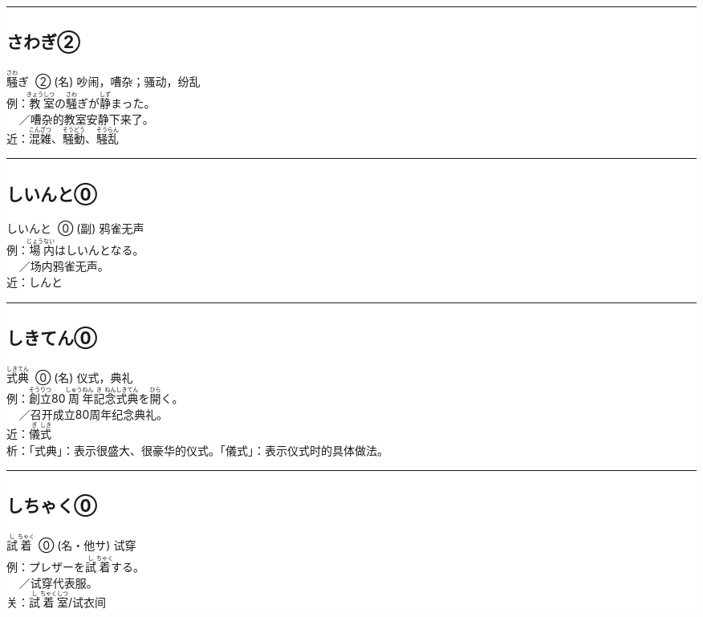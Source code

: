 - - -

## さわぎ②

<span>
  <ruby>騒<rt>さわ</rt>ぎ</ruby>
</span>&nbsp;② (名) 吵闹，嘈杂；骚动，纷乱
<div>
  <font> 例</font>：<ruby>教<rt>きょう</rt>室<rt>しつ</rt>の<rt></rt>騒<rt>さわ</rt>ぎが<rt></rt>静<rt>しず</rt>まった。</ruby><br>&nbsp;&nbsp;&nbsp;&nbsp;／嘈杂的教室安静下来了。
  <br>
  <font> 近</font>：<ruby>混<rt>こん</rt>雑<rt>ざつ</rt></ruby>、<ruby>騒<rt>そう</rt>動<rt>どう</rt></ruby>、<ruby>騒<rt>そう</rt>乱<rt>らん</rt></ruby>
</div>

- - -

## しいんと⓪

<span>
  <ruby>しいんと</ruby>
</span>&nbsp;⓪ (副) 鸦雀无声
<div>
  <font> 例</font>：<ruby>場<rt>じょう</rt>内<rt>ない</rt>はしいんとなる。</ruby><br>&nbsp;&nbsp;&nbsp;&nbsp;／场内鸦雀无声。
  <br>
  <font> 近</font>：<ruby>しんと</ruby>
</div>

- - -

## しきてん⓪

<span>
  <ruby>式<rt>しき</rt>典<rt>てん</rt></ruby>
</span>&nbsp;⓪ (名) 仪式，典礼
<div>
  <font> 例</font>：<ruby>創<rt>そう</rt>立<rt>りつ</rt>80<rt></rt>周<rt>しゅう</rt>年<rt>ねん</rt>記<rt>き</rt>念<rt>ねん</rt>式<rt>しき</rt>典<rt>てん</rt>を<rt></rt>開<rt>ひら</rt>く。</ruby><br>&nbsp;&nbsp;&nbsp;&nbsp;／召开成立80周年纪念典礼。
  <br>
  <font> 近</font>：<ruby>儀<rt>ぎ</rt>式<rt>しき</rt></ruby>
  <br>
  <font> 析</font>：「式典」：表示很盛大、很豪华的仪式。「儀式」：表示仪式时的具体做法。
</div>

- - -

## しちゃく⓪

<span>
  <ruby>試<rt>し</rt>着<rt>ちゃく</rt></ruby>
</span>&nbsp;⓪ (名・他サ) 试穿
<div>
  <font> 例</font>：<ruby>プレザーを<rt></rt>試<rt>し</rt>着<rt>ちゃく</rt>する。</ruby><br>&nbsp;&nbsp;&nbsp;&nbsp;／试穿代表服。
  <br>
  <font> 关</font>：<ruby>試<rt>し</rt>着<rt>ちゃく</rt>室<rt>しつ</rt>/试衣间</ruby>
</div>
